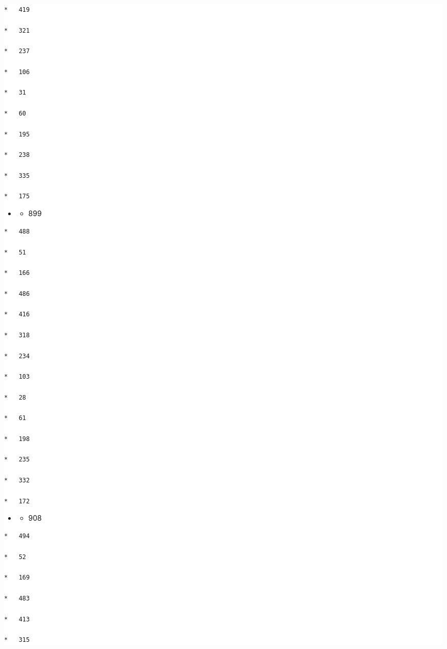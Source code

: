     *   419

    *   321

    *   237

    *   106

    *   31

    *   60

    *   195

    *   238

    *   335

    *   175


*    *   899

    *   488

    *   51

    *   166

    *   486

    *   416

    *   318

    *   234

    *   103

    *   28

    *   61

    *   198

    *   235

    *   332

    *   172


*    *   908

    *   494

    *   52

    *   169

    *   483

    *   413

    *   315
